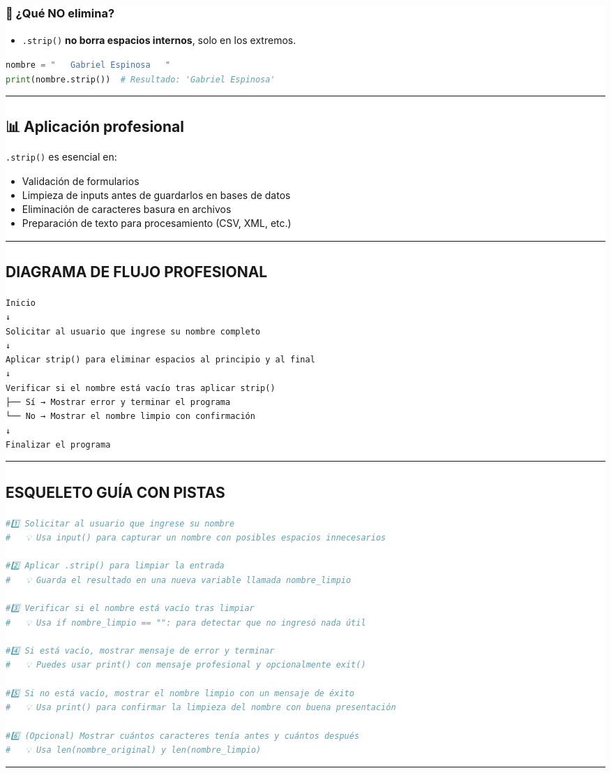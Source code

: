 
### 🧠 ¿Qué NO elimina?

* `.strip()` **no borra espacios internos**, solo en los extremos.

```python
nombre = "   Gabriel Espinosa   "
print(nombre.strip())  # Resultado: 'Gabriel Espinosa'
```

---

## 📊 Aplicación profesional

`.strip()` es esencial en:

* Validación de formularios
* Limpieza de inputs antes de guardarlos en bases de datos
* Eliminación de caracteres basura en archivos
* Preparación de texto para procesamiento (CSV, XML, etc.)

---

## DIAGRAMA DE FLUJO PROFESIONAL

```Inicio
Inicio
↓
Solicitar al usuario que ingrese su nombre completo
↓
Aplicar strip() para eliminar espacios al principio y al final
↓
Verificar si el nombre está vacío tras aplicar strip()
├── Sí → Mostrar error y terminar el programa
└── No → Mostrar el nombre limpio con confirmación
↓
Finalizar el programa
```

---

## ESQUELETO GUÍA CON PISTAS

```python
#1️⃣ Solicitar al usuario que ingrese su nombre
#   💡 Usa input() para capturar un nombre con posibles espacios innecesarios

#2️⃣ Aplicar .strip() para limpiar la entrada
#   💡 Guarda el resultado en una nueva variable llamada nombre_limpio

#3️⃣ Verificar si el nombre está vacío tras limpiar
#   💡 Usa if nombre_limpio == "": para detectar que no ingresó nada útil

#4️⃣ Si está vacío, mostrar mensaje de error y terminar
#   💡 Puedes usar print() con mensaje profesional y opcionalmente exit()

#5️⃣ Si no está vacío, mostrar el nombre limpio con un mensaje de éxito
#   💡 Usa print() para confirmar la limpieza del nombre con buena presentación

#6️⃣ (Opcional) Mostrar cuántos caracteres tenía antes y cuántos después
#   💡 Usa len(nombre_original) y len(nombre_limpio)
```

---